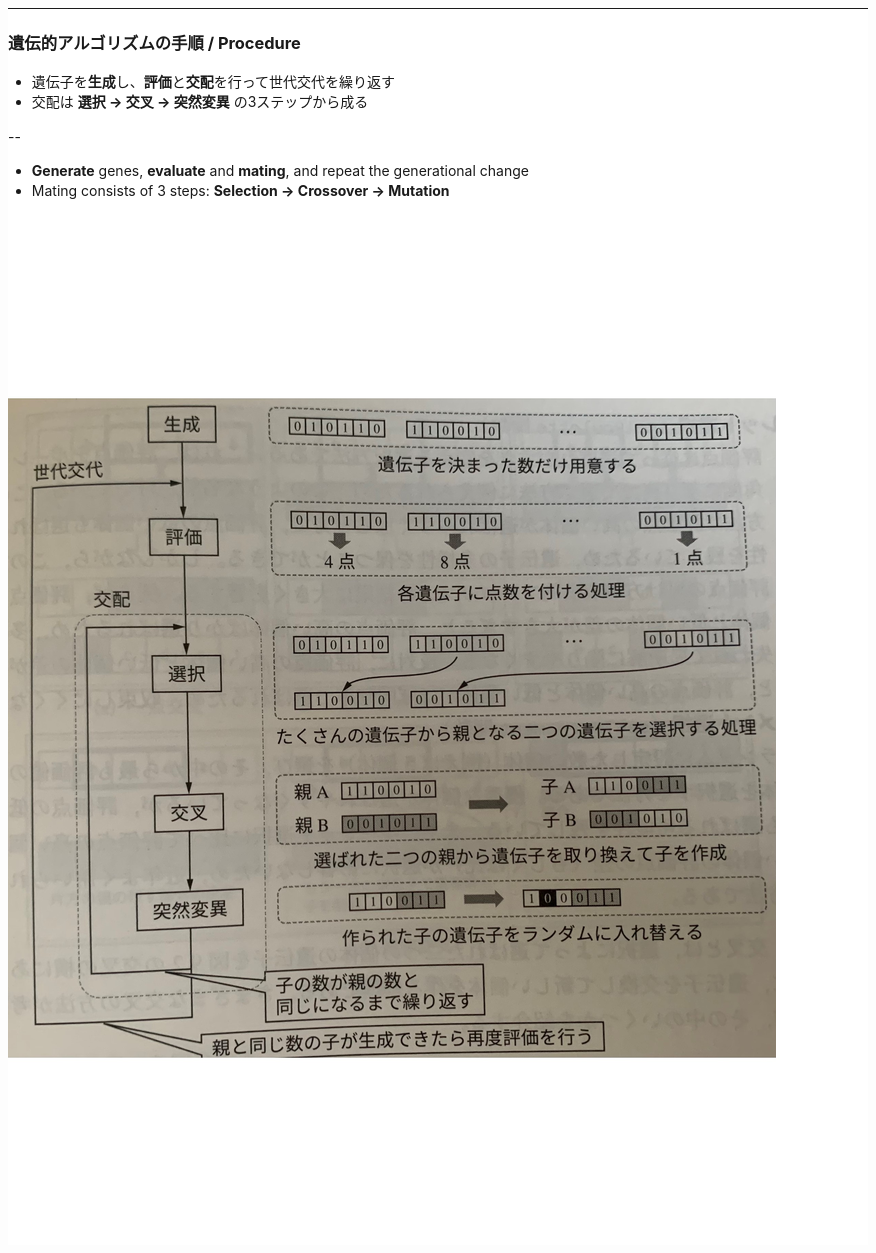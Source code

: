 
---

### 遺伝的アルゴリズムの手順 / **Procedure**
- 遺伝子を**生成**し、**評価**と**交配**を行って世代交代を繰り返す
- 交配は **選択 -> 交叉 -> 突然変異** の3ステップから成る

--

- **Generate** genes, **evaluate** and **mating**, and repeat the generational change
- Mating consists of 3 steps: **Selection -> Crossover -> Mutation**


![bg right](./fig/chap9/flowchart.jpg)